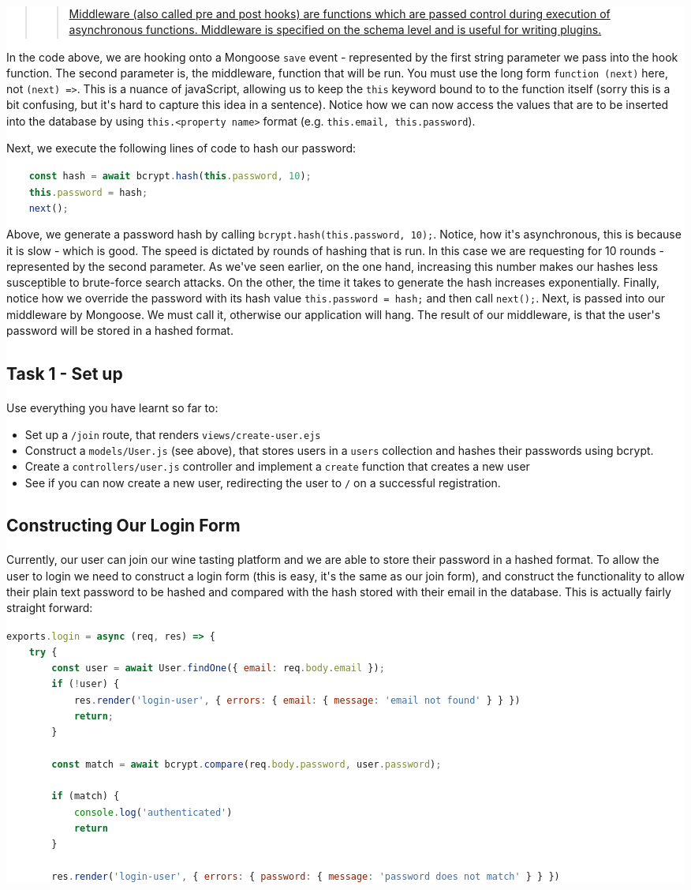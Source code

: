>> [Middleware (also called pre and post hooks) are functions which are passed control during execution of asynchronous functions. Middleware is specified on the schema level and is useful for writing plugins.](https://mongoosejs.com/docs/middleware.html)

In the code above, we are hooking onto a Mongoose `save` event - represented by the first string parameter we pass into the hook function. The second parameter is, the middleware, function that will be run. You must use the long form `function (next)` here, not `(next) =>`.  This is a nuance of javaScript, allowing us to keep the `this` keyword bound to to the function itself (sorry this is a bit confusing, but it's hard to capture this idea in a sentence). Notice how we can now access the values that are to be inserted into the database by using `this.<property name>` format (e.g. `this.email, this.password`).

Next, we execute the following lines of code to hash our password:

```javaScript
    const hash = await bcrypt.hash(this.password, 10);
    this.password = hash;
    next();
```

Above, we generate a password hash by calling `bcrypt.hash(this.password, 10);`. Notice, how it's asynchronous, this is because it is slow - which is good. The speed is dictated by rounds of hashing that is run. In this case we are requesting for 10 rounds - represented by the second parameter. As we've seen earlier, on the one hand, increasing this number makes our hashes less susceptible to brute-force search attacks. On the other, the time it takes to generate the hash increases exponentially. Finally, notice how we override the password with its hash value  `this.password = hash;` and then call  `next();`. Next, is passed into our middleware by Mongoose. We must call it, otherwise our application will hang. The result of our middleware, is that the user's password will be stored in a hashed format.

## Task 1 - Set up

Use everything you have learnt so far to:

- Set up a `/join` route, that renders `views/create-user.ejs`
- Construct a `models/User.js` (see above), that stores users in a `users` collection and hashes their passwords using bcrypt.
- Create a `controllers/user.js` controller and implement a `create` function that creates a new user
- See if you can now create a new user, redirecting the user to `/` on a successful registration.

## Constructing Our Login Form

Currently, our user can join our wine tasting platform and we are able to store their password in a hashed format. To allow the user to login we need to construct a login form (this is easy, it's the same as our join form), and construct the functionality to allow their plain text password to be hashed and compared with the hash stored with their email in the database. This is actually fairly straight forward:

```javaScript
exports.login = async (req, res) => {
    try {
        const user = await User.findOne({ email: req.body.email });
        if (!user) {
            res.render('login-user', { errors: { email: { message: 'email not found' } } })
            return;
        }

        const match = await bcrypt.compare(req.body.password, user.password);
        
        if (match) {
            console.log('authenticated')
            return
        }

        res.render('login-user', { errors: { password: { message: 'password does not match' } } })
```